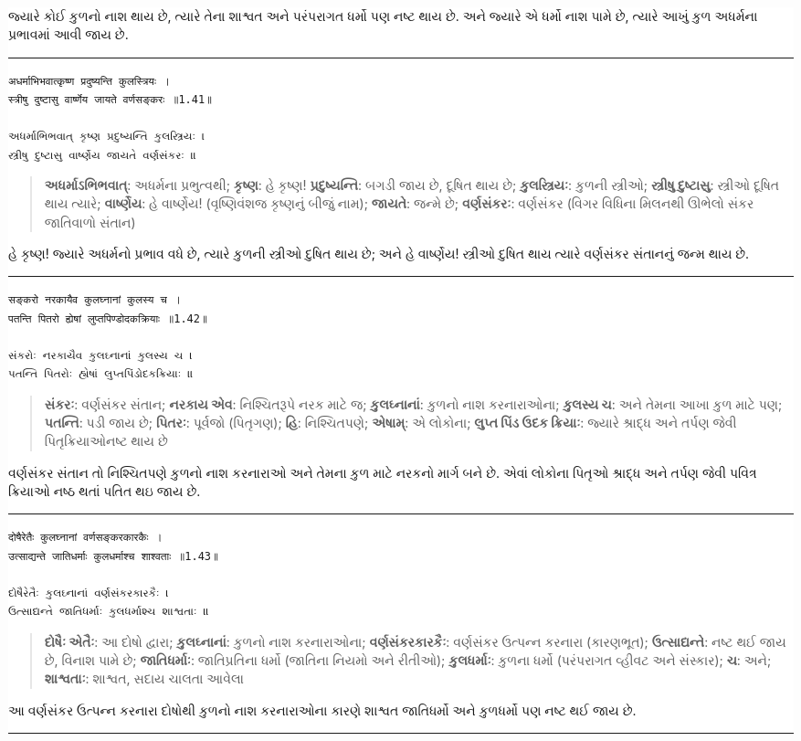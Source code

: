 જ્યારે કોઈ કુળનો નાશ થાય છે, ત્યારે તેના શાશ્વત અને પરંપરાગત ધર્મો પણ નષ્ટ થાય છે. અને જ્યારે એ ધર્મો નાશ પામે છે, ત્યારે આખું કુળ અધર્મના પ્રભાવમાં આવી જાય છે.

----------

```
अधर्माभिभवात्कृष्ण प्रदुष्यन्ति कुलस्त्रियः ।
स्त्रीषु दुष्टासु वार्ष्णेय जायते वर्णसङ्करः ॥1.41॥

અધર્માભિભવાત્ કૃષ્ણ પ્રદુષ્યન્તિ કુલસ્ત્રિયઃ ।  
સ્ત્રીષુ દુષ્ટાસુ વાર્ષ્ણેય જાયતે વર્ણસંકરઃ ॥
```
> **અધર્માઽભિભવાત્**: અધર્મના પ્રભુત્વથી; **કૃષ્ણ**: હે કૃષ્ણ! **પ્રદુષ્યન્તિ**: બગડી જાય છે, દૂષિત થાય છે; **કુલસ્ત્રિયઃ**: કુળની સ્ત્રીઓ; **સ્ત્રીષુ દુષ્ટાસુ**: સ્ત્રીઓ દૂષિત થાય ત્યારે; **વાર્ષ્ણેય**: હે વાર્ષ્ણેય! (વૃષ્ણિવંશજ કૃષ્ણનું બીજું નામ); **જાયતે**: જન્મે છે; **વર્ણસંકરઃ**: વર્ણસંકર (વિગર વિધિના મિલનથી ઊભેલો સંકર જાતિવાળો સંતાન)

હે કૃષ્ણ! જ્યારે અધર્મનો પ્રભાવ વધે છે, ત્યારે કુળની સ્ત્રીઓ દુષિત થાય છે; અને હે વાર્ષ્ણેય! સ્ત્રીઓ દુષિત થાય ત્યારે વર્ણસંકર સંતાનનું જન્મ થાય છે.

----------

```
सङ्करो नरकायैव कुलघ्नानां कुलस्य च ।
पतन्ति पितरो ह्येषां लुप्तपिण्डोदकक्रियाः ॥1.42॥

સંકરોઃ નરકાયૈવ કુલઘ્નાનાં કુલસ્ય ચ ।  
પતન્તિ પિતરોઃ હ્યેષાં લુપ્તપિંડોદકક્રિયાઃ ॥
```
> **સંકરઃ**: વર્ણસંકર સંતાન; **નરકાય એવ**: નિશ્ચિતરૂપે નરક માટે જ; **કુલઘ્નાનાં**: કુળનો નાશ કરનારાઓના; **કુલસ્ય ચ**: અને તેમના આખા કુળ માટે પણ; **પતન્તિ**: પડી જાય છે; **પિતરઃ**: પૂર્વજો (પિતૃગણ); **હિ**: નિશ્ચિતપણે; **એષામ્**: એ લોકોના; **લુપ્ત પિંડ ઉદક ક્રિયાઃ**: જ્યારે શ્રાદ્ધ અને તર્પણ જેવી પિતૃક્રિયાઓનષ્ટ થાય છે

વર્ણસંકર સંતાન તો નિશ્ચિતપણે કુળનો નાશ કરનારાઓ અને તેમના કુળ માટે નરકનો માર્ગ બને છે. એવાં લોકોના પિતૃઓ શ્રાદ્ધ અને તર્પણ જેવી પવિત્ર ક્રિયાઓ નષ્ઠ થતાં પતિત થઇ જાય છે.

----------

```
दोषैरेतैः कुलघ्नानां वर्णसङ्करकारकैः ।
उत्साद्यन्ते जातिधर्माः कुलधर्माश्च शाश्वताः ॥1.43॥

દોષૈરેતૈઃ કુલઘ્નાનાં વર્ણસંકરકારકૈઃ ।  
ઉત્સાદ્યન્તે જાતિધર્માઃ કુલધર્માશ્ચ શાશ્વતાઃ ॥
```
> **દોષૈઃ એતૈઃ**: આ દોષો દ્વારા; **કુલઘ્નાનાં**: કુળનો નાશ કરનારાઓના; **વર્ણસંકરકારકૈઃ**: વર્ણસંકર ઉત્પન્ન કરનારા (કારણભૂત); **ઉત્સાદ્યન્તે**: નષ્ટ થઈ જાય છે, વિનાશ પામે છે; **જાતિધર્માઃ**: જાતિપ્રતિના ધર્મો (જાતિના નિયમો અને રીતીઓ); **કુલધર્માઃ**: કુળના ધર્મો (પરંપરાગત વ્હીવટ અને સંસ્કાર); **ચ**: અને; **શાશ્વતાઃ**: શાશ્વત, સદાય ચાલતા આવેલા

આ વર્ણસંકર ઉત્પન્ન કરનારા દોષોથી કુળનો નાશ કરનારાઓના કારણે શાશ્વત જાતિધર્મો અને કુળધર્મો પણ નષ્ટ થઈ જાય છે.

----------

